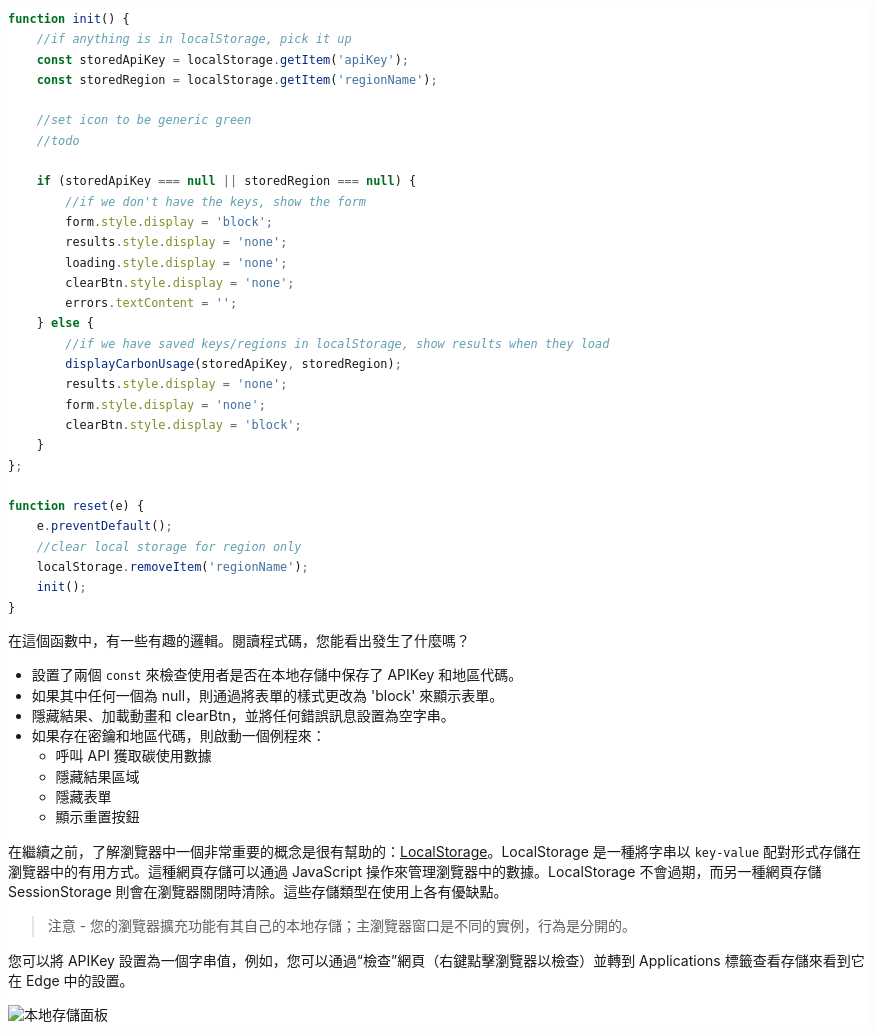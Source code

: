 ```JavaScript
function init() {
	//if anything is in localStorage, pick it up
	const storedApiKey = localStorage.getItem('apiKey');
	const storedRegion = localStorage.getItem('regionName');

	//set icon to be generic green
	//todo

	if (storedApiKey === null || storedRegion === null) {
		//if we don't have the keys, show the form
		form.style.display = 'block';
		results.style.display = 'none';
		loading.style.display = 'none';
		clearBtn.style.display = 'none';
		errors.textContent = '';
	} else {
        //if we have saved keys/regions in localStorage, show results when they load
        displayCarbonUsage(storedApiKey, storedRegion);
		results.style.display = 'none';
		form.style.display = 'none';
		clearBtn.style.display = 'block';
	}
};

function reset(e) {
	e.preventDefault();
	//clear local storage for region only
	localStorage.removeItem('regionName');
	init();
}

```

在這個函數中，有一些有趣的邏輯。閱讀程式碼，您能看出發生了什麼嗎？

- 設置了兩個 `const` 來檢查使用者是否在本地存儲中保存了 APIKey 和地區代碼。
- 如果其中任何一個為 null，則通過將表單的樣式更改為 'block' 來顯示表單。
- 隱藏結果、加載動畫和 clearBtn，並將任何錯誤訊息設置為空字串。
- 如果存在密鑰和地區代碼，則啟動一個例程來：
  - 呼叫 API 獲取碳使用數據
  - 隱藏結果區域
  - 隱藏表單
  - 顯示重置按鈕

在繼續之前，了解瀏覽器中一個非常重要的概念是很有幫助的：[LocalStorage](https://developer.mozilla.org/docs/Web/API/Window/localStorage)。LocalStorage 是一種將字串以 `key-value` 配對形式存儲在瀏覽器中的有用方式。這種網頁存儲可以通過 JavaScript 操作來管理瀏覽器中的數據。LocalStorage 不會過期，而另一種網頁存儲 SessionStorage 則會在瀏覽器關閉時清除。這些存儲類型在使用上各有優缺點。

> 注意 - 您的瀏覽器擴充功能有其自己的本地存儲；主瀏覽器窗口是不同的實例，行為是分開的。

您可以將 APIKey 設置為一個字串值，例如，您可以通過“檢查”網頁（右鍵點擊瀏覽器以檢查）並轉到 Applications 標籤查看存儲來看到它在 Edge 中的設置。

![本地存儲面板](../../../../5-browser-extension/2-forms-browsers-local-storage/images/localstorage.png)

